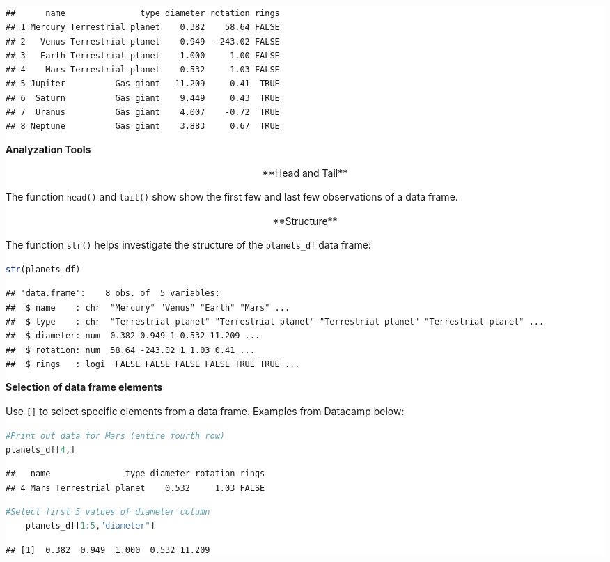 ```
##      name               type diameter rotation rings
## 1 Mercury Terrestrial planet    0.382    58.64 FALSE
## 2   Venus Terrestrial planet    0.949  -243.02 FALSE
## 3   Earth Terrestrial planet    1.000     1.00 FALSE
## 4    Mars Terrestrial planet    0.532     1.03 FALSE
## 5 Jupiter          Gas giant   11.209     0.41  TRUE
## 6  Saturn          Gas giant    9.449     0.43  TRUE
## 7  Uranus          Gas giant    4.007    -0.72  TRUE
## 8 Neptune          Gas giant    3.883     0.67  TRUE
```

**Analyzation Tools**

<center>**Head and Tail**</center>

The function  `head()` and `tail()` show show the first few and last few observations of a data frame.

<center>**Structure**</center>

The function `str()` helps investigate the structure of the `planets_df` data frame:


```r
str(planets_df)
```

```
## 'data.frame':	8 obs. of  5 variables:
##  $ name    : chr  "Mercury" "Venus" "Earth" "Mars" ...
##  $ type    : chr  "Terrestrial planet" "Terrestrial planet" "Terrestrial planet" "Terrestrial planet" ...
##  $ diameter: num  0.382 0.949 1 0.532 11.209 ...
##  $ rotation: num  58.64 -243.02 1 1.03 0.41 ...
##  $ rings   : logi  FALSE FALSE FALSE FALSE TRUE TRUE ...
```

**Selection of data frame elements**

Use `[]` to select specific elements from a data frame. Examples from Datacamp below:


```r
#Print out data for Mars (entire fourth row)
planets_df[4,]
```

```
##   name               type diameter rotation rings
## 4 Mars Terrestrial planet    0.532     1.03 FALSE
```

```r
#Select first 5 values of diameter column
    planets_df[1:5,"diameter"]
```

```
## [1]  0.382  0.949  1.000  0.532 11.209
```
